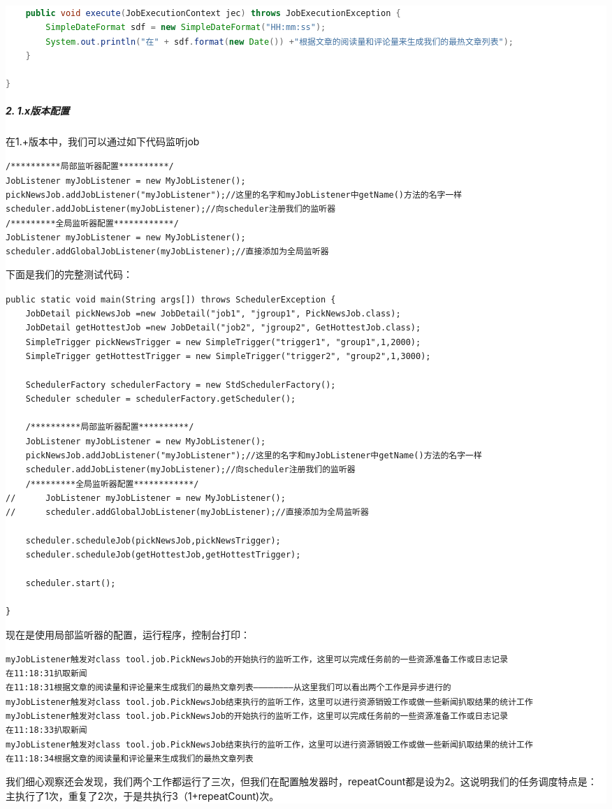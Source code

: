 ```java
    public void execute(JobExecutionContext jec) throws JobExecutionException {
        SimpleDateFormat sdf = new SimpleDateFormat("HH:mm:ss");
        System.out.println("在" + sdf.format(new Date()) +"根据文章的阅读量和评论量来生成我们的最热文章列表");
    }

}
```

##### 2. 1.x版本配置
在1.+版本中，我们可以通过如下代码监听job
```
/**********局部监听器配置**********/
JobListener myJobListener = new MyJobListener();
pickNewsJob.addJobListener("myJobListener");//这里的名字和myJobListener中getName()方法的名字一样
scheduler.addJobListener(myJobListener);//向scheduler注册我们的监听器
/*********全局监听器配置************/
JobListener myJobListener = new MyJobListener();
scheduler.addGlobalJobListener(myJobListener);//直接添加为全局监听器
```
下面是我们的完整测试代码：
```
public static void main(String args[]) throws SchedulerException {
    JobDetail pickNewsJob =new JobDetail("job1", "jgroup1", PickNewsJob.class); 
    JobDetail getHottestJob =new JobDetail("job2", "jgroup2", GetHottestJob.class);
    SimpleTrigger pickNewsTrigger = new SimpleTrigger("trigger1", "group1",1,2000);
    SimpleTrigger getHottestTrigger = new SimpleTrigger("trigger2", "group2",1,3000);

    SchedulerFactory schedulerFactory = new StdSchedulerFactory();
    Scheduler scheduler = schedulerFactory.getScheduler();

    /**********局部监听器配置**********/
    JobListener myJobListener = new MyJobListener();
    pickNewsJob.addJobListener("myJobListener");//这里的名字和myJobListener中getName()方法的名字一样
    scheduler.addJobListener(myJobListener);//向scheduler注册我们的监听器
    /*********全局监听器配置************/
//      JobListener myJobListener = new MyJobListener();
//      scheduler.addGlobalJobListener(myJobListener);//直接添加为全局监听器

    scheduler.scheduleJob(pickNewsJob,pickNewsTrigger);
    scheduler.scheduleJob(getHottestJob,getHottestTrigger);

    scheduler.start();

}
```
现在是使用局部监听器的配置，运行程序，控制台打印：
```
myJobListener触发对class tool.job.PickNewsJob的开始执行的监听工作，这里可以完成任务前的一些资源准备工作或日志记录
在11:18:31扒取新闻
在11:18:31根据文章的阅读量和评论量来生成我们的最热文章列表————————从这里我们可以看出两个工作是异步进行的
myJobListener触发对class tool.job.PickNewsJob结束执行的监听工作，这里可以进行资源销毁工作或做一些新闻扒取结果的统计工作
myJobListener触发对class tool.job.PickNewsJob的开始执行的监听工作，这里可以完成任务前的一些资源准备工作或日志记录
在11:18:33扒取新闻
myJobListener触发对class tool.job.PickNewsJob结束执行的监听工作，这里可以进行资源销毁工作或做一些新闻扒取结果的统计工作
在11:18:34根据文章的阅读量和评论量来生成我们的最热文章列表
```
我们细心观察还会发现，我们两个工作都运行了三次，但我们在配置触发器时，repeatCount都是设为2。这说明我们的任务调度特点是：主执行了1次，重复了2次，于是共执行3（1+repeatCount)次。
